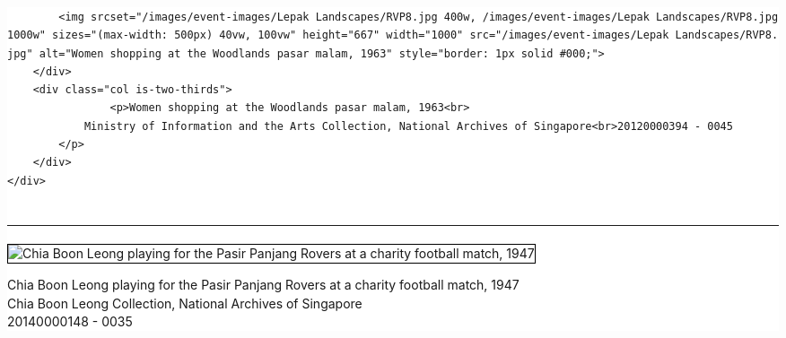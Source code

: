             <img srcset="/images/event-images/Lepak Landscapes/RVP8.jpg 400w, /images/event-images/Lepak Landscapes/RVP8.jpg 1000w" sizes="(max-width: 500px) 40vw, 100vw" height="667" width="1000" src="/images/event-images/Lepak Landscapes/RVP8.jpg" alt="Women shopping at the Woodlands pasar malam, 1963" style="border: 1px solid #000;">
        </div>
        <div class="col is-two-thirds">
					<p>Women shopping at the Woodlands pasar malam, 1963<br>
                Ministry of Information and the Arts Collection, National Archives of Singapore<br>20120000394 - 0045
            </p>
        </div>
    </div>
</div>

<hr style="margin: 40px 0 20px 0;">

<div class="container__credits" style="margin-bottom: 10px;">
    <div class="row">
        <div class="col is-one-thirds">
            <img srcset="/images/event-images/Lepak Landscapes/RVP9.PNG 400w, /images/event-images/Lepak Landscapes/RVP9.PNG 1000w" sizes="(max-width: 500px) 40vw, 51vw" height="680" width="512" src="/images/event-images/Lepak Landscapes/RVP9.PNG" alt="Chia Boon Leong playing for the Pasir Panjang Rovers at a charity football match, 1947" style="border: 1px solid #000;">
        </div>
        <div class="col is-two-thirds">
					<p>Chia Boon Leong playing for the Pasir Panjang Rovers at a charity football match, 1947<br>Chia Boon Leong Collection, National Archives of Singapore<br>20140000148 - 0035 
            </p>
        </div>
    </div>
</div>
	